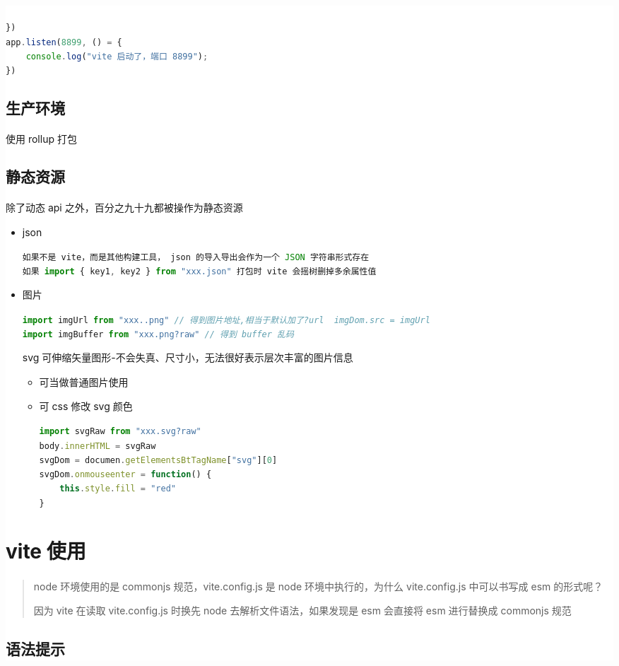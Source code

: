 ```js
    
})
app.listen(8899, () = {
    console.log("vite 启动了，端口 8899");
})
```



## 生产环境

使用 rollup 打包

## 静态资源

除了动态 api 之外，百分之九十九都被操作为静态资源

- json

  ```js
  如果不是 vite，而是其他构建工具， json 的导入导出会作为一个 JSON 字符串形式存在
  如果 import { key1, key2 } from "xxx.json" 打包时 vite 会摇树删掉多余属性值
  ```

- 图片

  ```js
  import imgUrl from "xxx..png" // 得到图片地址,相当于默认加了?url  imgDom.src = imgUrl
  import imgBuffer from "xxx.png?raw" // 得到 buffer 乱码
  ```

  svg 可伸缩矢量图形-不会失真、尺寸小，无法很好表示层次丰富的图片信息

  - 可当做普通图片使用

  - 可 css 修改 svg 颜色
    ```js
    import svgRaw from "xxx.svg?raw"
    body.innerHTML = svgRaw
    svgDom = documen.getElementsBtTagName["svg"][0]
    svgDom.onmouseenter = function() {
        this.style.fill = "red"
    }
    ```

    

# vite 使用

> node 环境使用的是 commonjs 规范，vite.config.js 是 node 环境中执行的，为什么 vite.config.js 中可以书写成 esm 的形式呢？
>
> 因为 vite 在读取 vite.config.js 时换先 node 去解析文件语法，如果发现是 esm 会直接将 esm 进行替换成 commonjs 规范

## 语法提示
